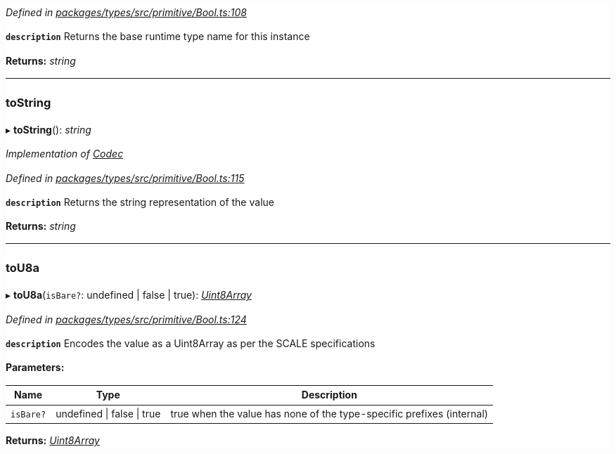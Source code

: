 *Defined in [packages/types/src/primitive/Bool.ts:108](https://github.com/polkadot-js/api/blob/ad6b8280a2/packages/types/src/primitive/Bool.ts#L108)*

**`description`** Returns the base runtime type name for this instance

**Returns:** *string*

___

###  toString

▸ **toString**(): *string*

*Implementation of [Codec](../interfaces/_types_codec_.codec.md)*

*Defined in [packages/types/src/primitive/Bool.ts:115](https://github.com/polkadot-js/api/blob/ad6b8280a2/packages/types/src/primitive/Bool.ts#L115)*

**`description`** Returns the string representation of the value

**Returns:** *string*

___

###  toU8a

▸ **toU8a**(`isBare?`: undefined | false | true): *[Uint8Array](_codec_raw_.raw.md#static-uint8array)*

*Defined in [packages/types/src/primitive/Bool.ts:124](https://github.com/polkadot-js/api/blob/ad6b8280a2/packages/types/src/primitive/Bool.ts#L124)*

**`description`** Encodes the value as a Uint8Array as per the SCALE specifications

**Parameters:**

Name | Type | Description |
------ | ------ | ------ |
`isBare?` | undefined &#124; false &#124; true | true when the value has none of the type-specific prefixes (internal)  |

**Returns:** *[Uint8Array](_codec_raw_.raw.md#static-uint8array)*

